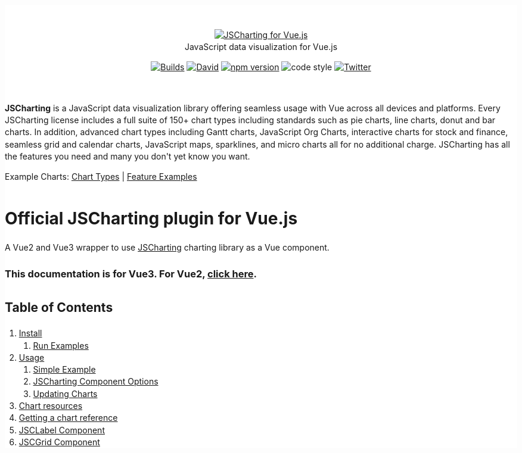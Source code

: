 
<p align="center">
    <br />
    <br />
   <a href="https://jscharting.com"><img src="https://jscharting.com/images/jsc-vue-logo.svg" width="400" alt="JSCharting for Vue.js"/></a><br />
   JavaScript data visualization for Vue.js 
</p>

<p align="center">
<a href="https://travis-ci.com/jscharting/jscharting-vue"><img src="https://img.shields.io/travis/com/jscharting/jscharting-vue.svg?branch=master" alt="Builds"></a>
<a href="https://david-dm.org/jscharting/jscharting-vue"><img alt="David" src="https://img.shields.io/david/jscharting/jscharting-vue"></a>
<a href="https://www.npmjs.com/package/jscharting-vue"><img alt="npm version" src="https://img.shields.io/npm/v/jscharting-vue.svg"></a>
<img alt="code style" src="https://img.shields.io/badge/code_style-prettier-ff69b4.svg">
<a href="https://twitter.com/jscharting/"><img alt="Twitter" src="https://img.shields.io/twitter/url?style=social&url=https%3A%2F%2Ftwitter.com%2Fjscharting%2F"></a> <br />
</p>

<br />

**JSCharting** is a JavaScript data visualization library offering seamless usage with Vue across all devices and platforms. Every JSCharting license includes a full suite of 150+ chart types including standards such as pie charts, line charts, donut and bar charts. In addition, advanced chart types including Gantt charts, JavaScript Org Charts, interactive charts for stock and finance, seamless grid and calendar charts, JavaScript maps, sparklines, and micro charts all for no additional charge. JSCharting has all the features you need and many you don't yet know you want.

Example Charts:
[Chart Types](https://jscharting.com/examples/chart-types/)
| [Feature Examples](https://jscharting.com/examples/chart-features/)

# Official JSCharting plugin for Vue.js 
A Vue2 and Vue3 wrapper to use [JSCharting](https://jscharting.com/) charting library as a Vue component.

### This documentation is for Vue3. For Vue2, [click here](README.md).

## Table of Contents 

1. [Install](#install)
    1. [Run Examples](#run-examples)
2. [Usage](#usage)
    1. [Simple Example](#simple-example)
    2. [JSCharting Component Options](#jscharting-component-options)
    3. [Updating Charts](#updating-charts)
3. [Chart resources](#chart-resources)
4. [Getting a chart reference](#getting-a-chart-reference)
5. [JSCLabel Component](#jsclabel-component)
6. [JSCGrid Component](#jscgrid-component)
